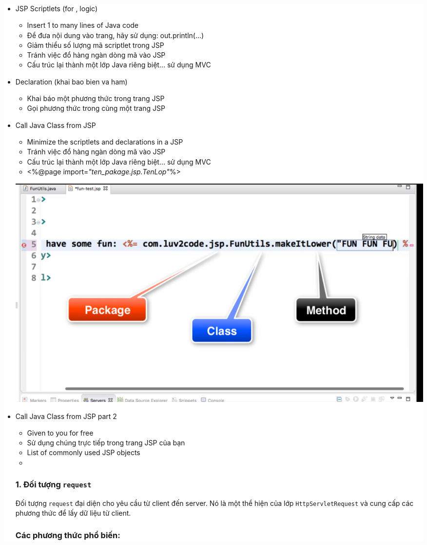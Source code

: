
- JSP Scriptlets (for , logic)
    - Insert 1 to many lines of Java code
    - Để đưa nội dung vào trang, hãy sử dụng: out.println(…)
    - Giảm thiểu số lượng mã scriptlet trong JSP
    - Tránh việc đổ hàng ngàn dòng mã vào JSP
    - Cấu trúc lại thành một lớp Java riêng biệt… sử dụng MVC
- Declaration (khai bao bien va ham)
    - Khai báo một phương thức trong trang JSP
    - Gọi phương thức trong cùng một trang JSP
- Call Java Class from JSP
    - Minimize the scriptlets and declarations in a JSP
    - Tránh việc đổ hàng ngàn dòng mã vào JSP
    - Cấu trúc lại thành một lớp Java riêng biệt… sử dụng MVC
    - <%@page import=*"ten_pakage.jsp.TenLop"*%>
    
    ![image.png](image%203.png)
    
- Call Java Class from JSP part 2
    - Given to you for free
    - Sử dụng chúng trực tiếp trong trang JSP của bạn
    - List of commonly used JSP objects
    - 
    
    ### 1. Đối tượng `request`
    
    Đối tượng `request` đại diện cho yêu cầu từ client đến server. Nó là một thể hiện của lớp `HttpServletRequest` và cung cấp các phương thức để lấy dữ liệu từ client.
    
    ### Các phương thức phổ biến:
    